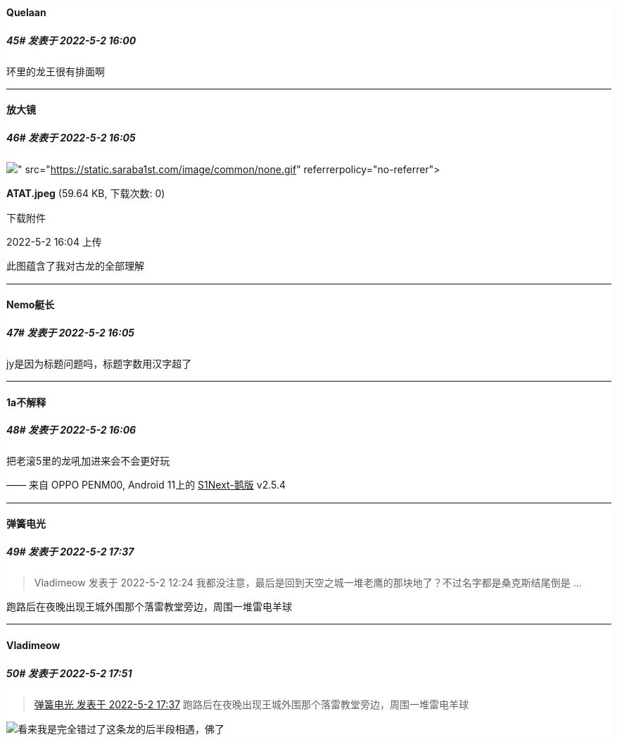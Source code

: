 ####  Quelaan  
##### 45#       发表于 2022-5-2 16:00

环里的龙王很有排面啊

*****

####  放大镜  
##### 46#       发表于 2022-5-2 16:05

<img src="https://img.saraba1st.com/forum/202205/02/160447dtyel0alaepelj5q.jpeg" referrerpolicy="no-referrer">" src="https://static.saraba1st.com/image/common/none.gif" referrerpolicy="no-referrer">

<strong>ATAT.jpeg</strong> (59.64 KB, 下载次数: 0)

下载附件

2022-5-2 16:04 上传

此图蕴含了我对古龙的全部理解

*****

####  Nemo艇长  
##### 47#       发表于 2022-5-2 16:05

jy是因为标题问题吗，标题字数用汉字超了

*****

####  1a不解释  
##### 48#       发表于 2022-5-2 16:06

把老滚5里的龙吼加进来会不会更好玩

—— 来自 OPPO PENM00, Android 11上的 [S1Next-鹅版](https://github.com/ykrank/S1-Next/releases) v2.5.4

*****

####  弹簧电光  
##### 49#       发表于 2022-5-2 17:37

<blockquote>Vladimeow 发表于 2022-5-2 12:24
我都没注意，最后是回到天空之城一堆老鹰的那块地了？不过名字都是桑克斯结尾倒是 ...</blockquote>
跑路后在夜晚出现王城外围那个落雷教堂旁边，周围一堆雷电羊球

*****

####  Vladimeow  
##### 50#       发表于 2022-5-2 17:51

<blockquote><a href="httphttps://bbs.saraba1st.com/2b/forum.php?mod=redirect&amp;goto=findpost&amp;pid=55669972&amp;ptid=2067445" target="_blank">弹簧电光 发表于 2022-5-2 17:37</a>
跑路后在夜晚出现王城外围那个落雷教堂旁边，周围一堆雷电羊球</blockquote>
<img src="https://static.saraba1st.com/image/smiley/face2017/067.png" referrerpolicy="no-referrer">看来我是完全错过了这条龙的后半段相遇，佛了
